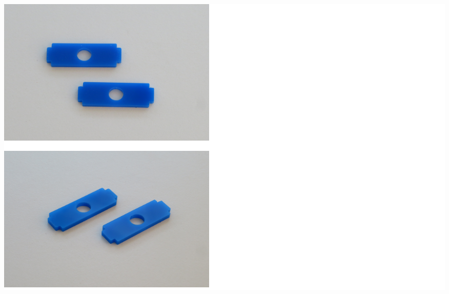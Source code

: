 [<img src="https://github.com/deltarobotone/image_database/blob/master/conveyor_system_parts/conveyor_system_parts%20(15).png" width="400">](https://raw.githubusercontent.com/deltarobotone/image_database/master/conveyor_system_parts/conveyor_system_parts%20(15).png)

[<img src="https://github.com/deltarobotone/image_database/blob/master/conveyor_system_parts/conveyor_system_parts%20(16).png" width="400">](https://raw.githubusercontent.com/deltarobotone/image_database/master/conveyor_system_parts/conveyor_system_parts%20(16).png)
